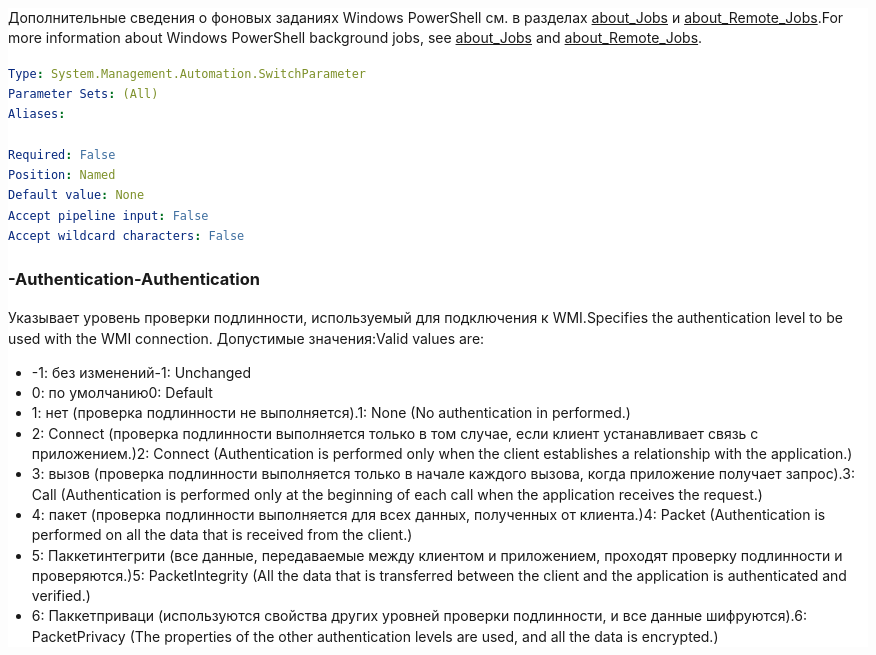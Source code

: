<span data-ttu-id="9d32c-165">Дополнительные сведения о фоновых заданиях Windows PowerShell см. в разделах [about_Jobs](../Microsoft.PowerShell.Core/about/about_Jobs.md) и [about_Remote_Jobs](../Microsoft.PowerShell.Core/about/about_Remote_Jobs.md).</span><span class="sxs-lookup"><span data-stu-id="9d32c-165">For more information about Windows PowerShell background jobs, see [about_Jobs](../Microsoft.PowerShell.Core/about/about_Jobs.md) and [about_Remote_Jobs](../Microsoft.PowerShell.Core/about/about_Remote_Jobs.md).</span></span>

```yaml
Type: System.Management.Automation.SwitchParameter
Parameter Sets: (All)
Aliases:

Required: False
Position: Named
Default value: None
Accept pipeline input: False
Accept wildcard characters: False
```

### <span data-ttu-id="9d32c-166">-Authentication</span><span class="sxs-lookup"><span data-stu-id="9d32c-166">-Authentication</span></span>

<span data-ttu-id="9d32c-167">Указывает уровень проверки подлинности, используемый для подключения к WMI.</span><span class="sxs-lookup"><span data-stu-id="9d32c-167">Specifies the authentication level to be used with the WMI connection.</span></span>
<span data-ttu-id="9d32c-168">Допустимые значения:</span><span class="sxs-lookup"><span data-stu-id="9d32c-168">Valid values are:</span></span>

- <span data-ttu-id="9d32c-169">-1: без изменений</span><span class="sxs-lookup"><span data-stu-id="9d32c-169">-1: Unchanged</span></span>
- <span data-ttu-id="9d32c-170">0: по умолчанию</span><span class="sxs-lookup"><span data-stu-id="9d32c-170">0: Default</span></span>
- <span data-ttu-id="9d32c-171">1: нет (проверка подлинности не выполняется).</span><span class="sxs-lookup"><span data-stu-id="9d32c-171">1: None (No authentication in performed.)</span></span>
- <span data-ttu-id="9d32c-172">2: Connect (проверка подлинности выполняется только в том случае, если клиент устанавливает связь с приложением.)</span><span class="sxs-lookup"><span data-stu-id="9d32c-172">2: Connect (Authentication is performed only when the client establishes a relationship with the application.)</span></span>
- <span data-ttu-id="9d32c-173">3: вызов (проверка подлинности выполняется только в начале каждого вызова, когда приложение получает запрос).</span><span class="sxs-lookup"><span data-stu-id="9d32c-173">3: Call (Authentication is performed only at the beginning of each call when the application receives the request.)</span></span>
- <span data-ttu-id="9d32c-174">4: пакет (проверка подлинности выполняется для всех данных, полученных от клиента.)</span><span class="sxs-lookup"><span data-stu-id="9d32c-174">4: Packet (Authentication is performed on all the data that is received from the client.)</span></span>
- <span data-ttu-id="9d32c-175">5: Паккетинтегрити (все данные, передаваемые между клиентом и приложением, проходят проверку подлинности и проверяются.)</span><span class="sxs-lookup"><span data-stu-id="9d32c-175">5: PacketIntegrity (All the data that is transferred between the client and the application is authenticated and verified.)</span></span>
- <span data-ttu-id="9d32c-176">6: Паккетприваци (используются свойства других уровней проверки подлинности, и все данные шифруются).</span><span class="sxs-lookup"><span data-stu-id="9d32c-176">6: PacketPrivacy (The properties of the other authentication levels are used, and all the data is encrypted.)</span></span>

